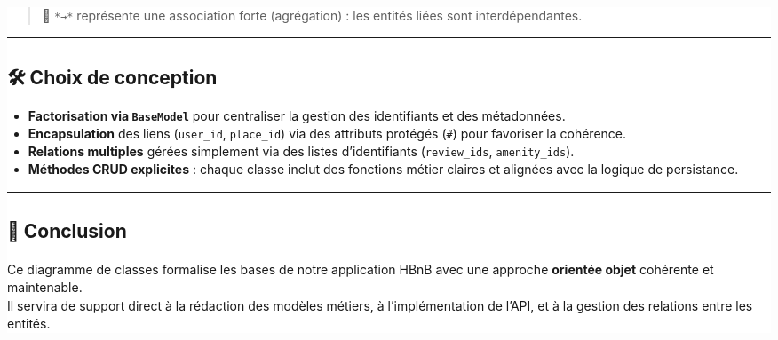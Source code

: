 > 🔸 `*→*` représente une association forte (agrégation) : les entités liées sont interdépendantes.

---

## 🛠️ Choix de conception

- **Factorisation via `BaseModel`** pour centraliser la gestion des identifiants et des métadonnées.
- **Encapsulation** des liens (`user_id`, `place_id`) via des attributs protégés (`#`) pour favoriser la cohérence.
- **Relations multiples** gérées simplement via des listes d’identifiants (`review_ids`, `amenity_ids`).
- **Méthodes CRUD explicites** : chaque classe inclut des fonctions métier claires et alignées avec la logique de persistance.

---

## 🧭 Conclusion

Ce diagramme de classes formalise les bases de notre application HBnB avec une approche **orientée objet** cohérente et maintenable.  
Il servira de support direct à la rédaction des modèles métiers, à l’implémentation de l’API, et à la gestion des relations entre les entités.

